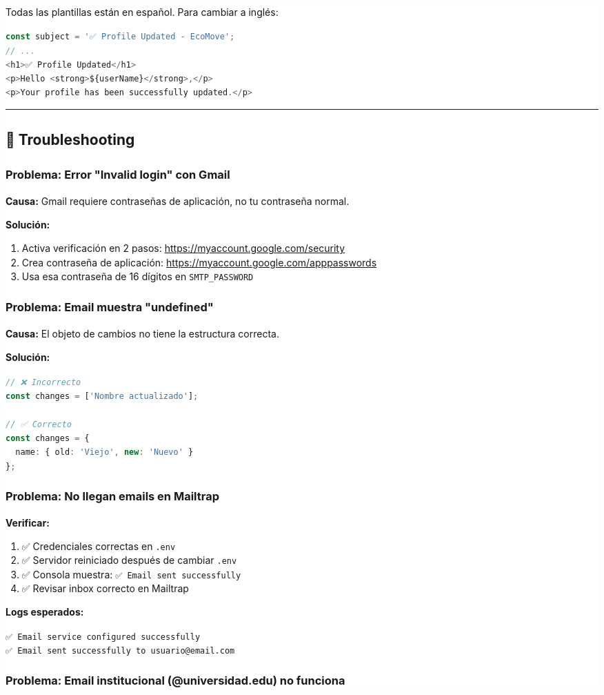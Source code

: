 Todas las plantillas están en español. Para cambiar a inglés:

```typescript
const subject = '✅ Profile Updated - EcoMove';
// ...
<h1>✅ Profile Updated</h1>
<p>Hello <strong>${userName}</strong>,</p>
<p>Your profile has been successfully updated.</p>
```

---

## 🐛 Troubleshooting

### **Problema: Error "Invalid login" con Gmail**

**Causa:** Gmail requiere contraseñas de aplicación, no tu contraseña normal.

**Solución:**
1. Activa verificación en 2 pasos: https://myaccount.google.com/security
2. Crea contraseña de aplicación: https://myaccount.google.com/apppasswords
3. Usa esa contraseña de 16 dígitos en `SMTP_PASSWORD`

### **Problema: Email muestra "undefined"**

**Causa:** El objeto de cambios no tiene la estructura correcta.

**Solución:**
```typescript
// ❌ Incorrecto
const changes = ['Nombre actualizado'];

// ✅ Correcto
const changes = {
  name: { old: 'Viejo', new: 'Nuevo' }
};
```

### **Problema: No llegan emails en Mailtrap**

**Verificar:**
1. ✅ Credenciales correctas en `.env`
2. ✅ Servidor reiniciado después de cambiar `.env`
3. ✅ Consola muestra: `✅ Email sent successfully`
4. ✅ Revisar inbox correcto en Mailtrap

**Logs esperados:**
```
✅ Email service configured successfully
✅ Email sent successfully to usuario@email.com
```

### **Problema: Email institucional (@universidad.edu) no funciona**
